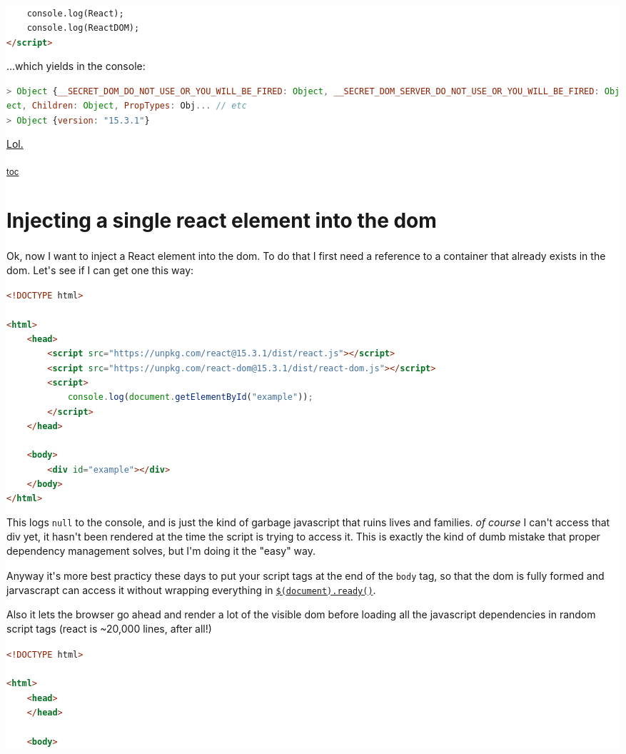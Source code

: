 ```html
    console.log(React);
    console.log(ReactDOM);
</script>
```

...which yields in the console:

```js
> Object {__SECRET_DOM_DO_NOT_USE_OR_YOU_WILL_BE_FIRED: Object, __SECRET_DOM_SERVER_DO_NOT_USE_OR_YOU_WILL_BE_FIRED: Object, Children: Object, PropTypes: Obj... // etc
> Object {version: "15.3.1"}
```

[Lol.](https://www.reddit.com/r/javascript/comments/3m6wyu/found_this_line_in_the_react_codebase_made_me/cvcyo4a)

<sub><a href='#toc'>toc</a></sub>

<div id="singleel"></div>

# Injecting a single react element into the dom

Ok, now I want to inject a React element into the dom. To do that I first need
a reference to a container that already exists in the dom. Let's see if I can
get one this way:

```html
<!DOCTYPE html>

<html>
    <head>
        <script src="https://unpkg.com/react@15.3.1/dist/react.js"></script>
        <script src="https://unpkg.com/react-dom@15.3.1/dist/react-dom.js"></script>
        <script>
            console.log(document.getElementById("example"));
        </script>
    </head>

    <body>
        <div id="example"></div>
    </body>
</html>
```

This logs `null` to the console, and is just the kind of garbage javascript
that ruins lives and families. _of course_ I can't access that div yet, it
hasn't been rendered at the time the script is trying to access it. This is
exactly the kind of dumb mistake that proper dependency management solves, but
I'm doing it the "easy" way.

Anyway it's more best practicy these days to put your script tags at the end of
the `body` tag, so that the dom is fully formed and jarvascrapt can access it
without wrapping everything in
[`$(document).ready()`](http://stackoverflow.com/questions/9899372/pure-javascript-equivalent-to-jquerys-ready-how-to-call-a-function-when-the/9899701#9899701).

Also it lets the browser go ahead and render a lot of the visible dom before
loading all the javascript dependencies in random script tags (react is ~20,000
lines, after all!)

```html
<!DOCTYPE html>

<html>
    <head>
    </head>

    <body>
```